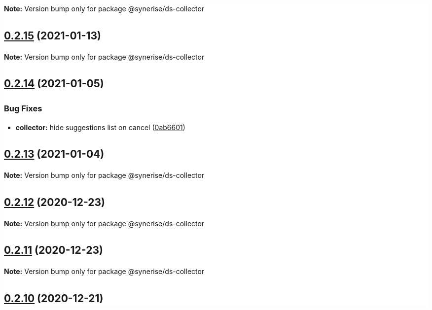 **Note:** Version bump only for package @synerise/ds-collector





## [0.2.15](https://github.com/Synerise/synerise-design/compare/@synerise/ds-collector@0.2.14...@synerise/ds-collector@0.2.15) (2021-01-13)

**Note:** Version bump only for package @synerise/ds-collector





## [0.2.14](https://github.com/Synerise/synerise-design/compare/@synerise/ds-collector@0.2.13...@synerise/ds-collector@0.2.14) (2021-01-05)


### Bug Fixes

* **collector:** hide suggestions list on cancel ([0ab6601](https://github.com/Synerise/synerise-design/commit/0ab6601b37e1775a827c6056b6bb80daa12489d0))





## [0.2.13](https://github.com/Synerise/synerise-design/compare/@synerise/ds-collector@0.2.12...@synerise/ds-collector@0.2.13) (2021-01-04)

**Note:** Version bump only for package @synerise/ds-collector





## [0.2.12](https://github.com/Synerise/synerise-design/compare/@synerise/ds-collector@0.2.11...@synerise/ds-collector@0.2.12) (2020-12-23)

**Note:** Version bump only for package @synerise/ds-collector





## [0.2.11](https://github.com/Synerise/synerise-design/compare/@synerise/ds-collector@0.2.10...@synerise/ds-collector@0.2.11) (2020-12-23)

**Note:** Version bump only for package @synerise/ds-collector





## [0.2.10](https://github.com/Synerise/synerise-design/compare/@synerise/ds-collector@0.2.9...@synerise/ds-collector@0.2.10) (2020-12-21)
